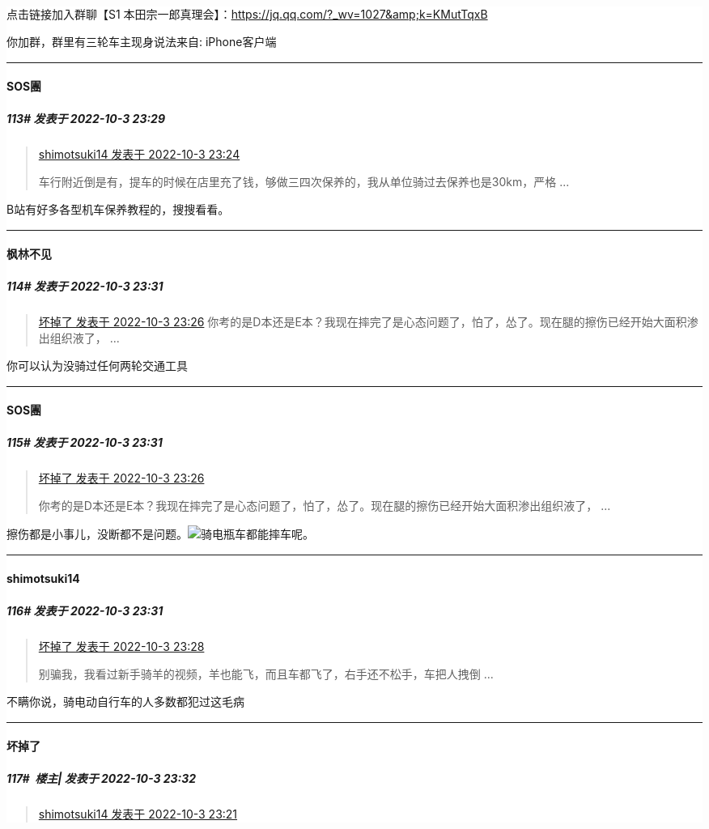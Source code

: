 点击链接加入群聊【S1 本田宗一郎真理会】：https://jq.qq.com/?_wv=1027&amp;k=KMutTqxB

你加群，群里有三轮车主现身说法来自: iPhone客户端

*****

####  SOS團  
##### 113#       发表于 2022-10-3 23:29

<blockquote><a href="httphttps://bbs.saraba1st.com/2b/forum.php?mod=redirect&amp;goto=findpost&amp;pid=57750395&amp;ptid=2097903" target="_blank">shimotsuki14 发表于 2022-10-3 23:24</a>

车行附近倒是有，提车的时候在店里充了钱，够做三四次保养的，我从单位骑过去保养也是30km，严格 ...</blockquote>
B站有好多各型机车保养教程的，搜搜看看。

*****

####  枫林不见  
##### 114#       发表于 2022-10-3 23:31

<blockquote><a href="httphttps://bbs.saraba1st.com/2b/forum.php?mod=redirect&amp;goto=findpost&amp;pid=57750405&amp;ptid=2097903" target="_blank">坏掉了 发表于 2022-10-3 23:26</a>
你考的是D本还是E本？我现在摔完了是心态问题了，怕了，怂了。现在腿的擦伤已经开始大面积渗出组织液了， ...</blockquote>
你可以认为没骑过任何两轮交通工具

*****

####  SOS團  
##### 115#       发表于 2022-10-3 23:31

<blockquote><a href="httphttps://bbs.saraba1st.com/2b/forum.php?mod=redirect&amp;goto=findpost&amp;pid=57750405&amp;ptid=2097903" target="_blank">坏掉了 发表于 2022-10-3 23:26</a>

你考的是D本还是E本？我现在摔完了是心态问题了，怕了，怂了。现在腿的擦伤已经开始大面积渗出组织液了， ...</blockquote>
擦伤都是小事儿，没断都不是问题。<img src="https://static.saraba1st.com/image/smiley/face2017/067.png" referrerpolicy="no-referrer">骑电瓶车都能摔车呢。

*****

####  shimotsuki14  
##### 116#       发表于 2022-10-3 23:31

<blockquote><a href="httphttps://bbs.saraba1st.com/2b/forum.php?mod=redirect&amp;goto=findpost&amp;pid=57750429&amp;ptid=2097903" target="_blank">坏掉了 发表于 2022-10-3 23:28</a>

别骗我，我看过新手骑羊的视频，羊也能飞，而且车都飞了，右手还不松手，车把人拽倒 ...</blockquote>
不瞒你说，骑电动自行车的人多数都犯过这毛病

*****

####  坏掉了  
##### 117#         楼主| 发表于 2022-10-3 23:32

<blockquote><a href="httphttps://bbs.saraba1st.com/2b/forum.php?mod=redirect&amp;goto=findpost&amp;pid=57750356&amp;ptid=2097903" target="_blank">shimotsuki14 发表于 2022-10-3 23:21</a>
